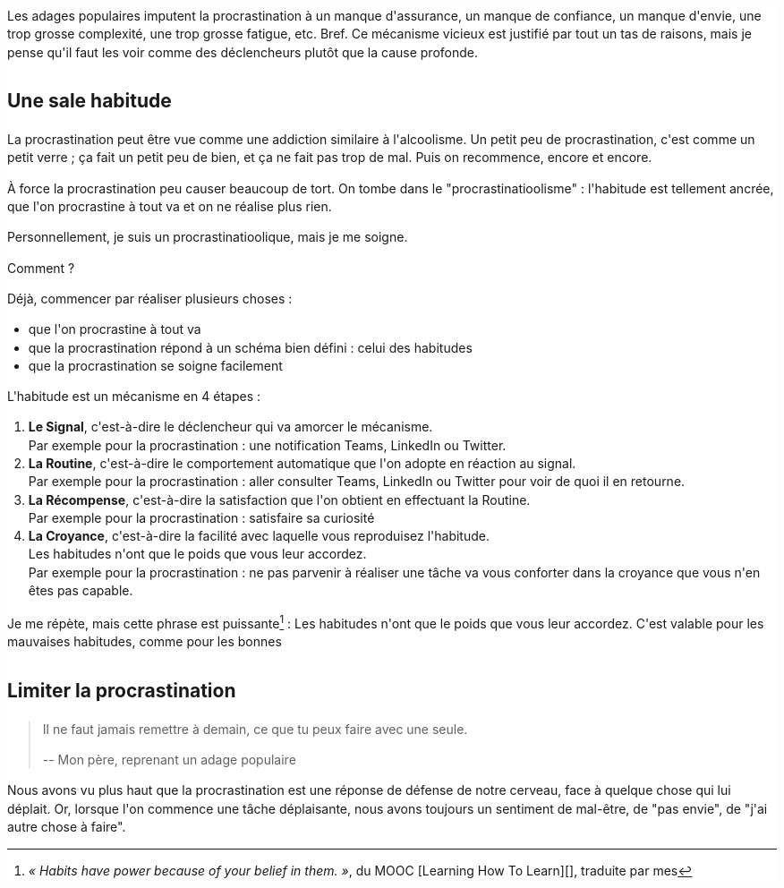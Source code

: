 Les adages populaires imputent la procrastination à un manque d'assurance, un manque de confiance, un manque d'envie,
une trop grosse complexité, une trop grosse fatigue, etc. Bref. Ce mécanisme vicieux est justifié par tout un tas de
raisons, mais je pense qu'il faut les voir comme des déclencheurs plutôt que la cause profonde.

## Une sale habitude

La procrastination peut être vue comme une addiction similaire à l'alcoolisme. Un petit peu de procrastination, c'est
comme un petit verre ; ça fait un petit peu de bien, et ça ne fait pas trop de mal. Puis on recommence, encore et
encore.

À force la procrastination peu causer beaucoup de tort. On tombe dans le "procrastinatioolisme" : l'habitude est
tellement ancrée, que l'on procrastine à tout va et on ne réalise plus rien.

Personnellement, je suis un procrastinatioolique, mais je me soigne.

Comment ?

Déjà, commencer par réaliser plusieurs choses :

- que l'on procrastine à tout va
- que la procrastination répond à un schéma bien défini : celui des habitudes
- que la procrastination se soigne facilement

L'habitude est un mécanisme en 4 étapes :

1. **Le Signal**, c'est-à-dire le déclencheur qui va amorcer le mécanisme.
   <br>Par exemple pour la procrastination : une notification Teams, LinkedIn ou Twitter.
2. **La Routine**, c'est-à-dire le comportement automatique que l'on adopte en réaction au signal.
   <br>Par exemple pour la procrastination : aller consulter Teams, LinkedIn ou Twitter pour voir de quoi il en
   retourne.
3. **La Récompense**, c'est-à-dire la satisfaction que l'on obtient en effectuant la Routine.
   <br>Par exemple pour la procrastination : satisfaire sa curiosité
4. **La Croyance**, c'est-à-dire la facilité avec laquelle vous reproduisez l'habitude.
   <br>Les habitudes n'ont que le poids que vous leur accordez.
   <br>Par exemple pour la procrastination : ne pas parvenir à réaliser une tâche va vous conforter dans la croyance que
   vous n'en êtes pas capable.

Je me répète, mais cette phrase est puissante[^1] : Les habitudes n'ont que le poids que vous leur accordez. C'est
valable pour les mauvaises habitudes, comme pour les bonnes

## Limiter la procrastination

> Il ne faut jamais remettre à demain, ce que tu peux faire avec une seule.
>
> -- Mon père, reprenant un adage populaire

Nous avons vu plus haut que la procrastination est une réponse de défense de notre cerveau, face à quelque chose qui lui déplait.
Or, lorsque l'on commence une tâche déplaisante, nous avons toujours un sentiment de mal-être, de "pas envie", de "j'ai autre chose à faire".


[^1]: _« Habits have power because of your belief in them. »_, du MOOC [Learning How To Learn][], traduite par mes
[^2]: En référence à la forme du compte-minute utilisé à la genèse de la technique
[transmettre]: /un/lien/vers/transmettre
[Learning How To Learn]: https://www.coursera.org/learn/learning-how-to-learn